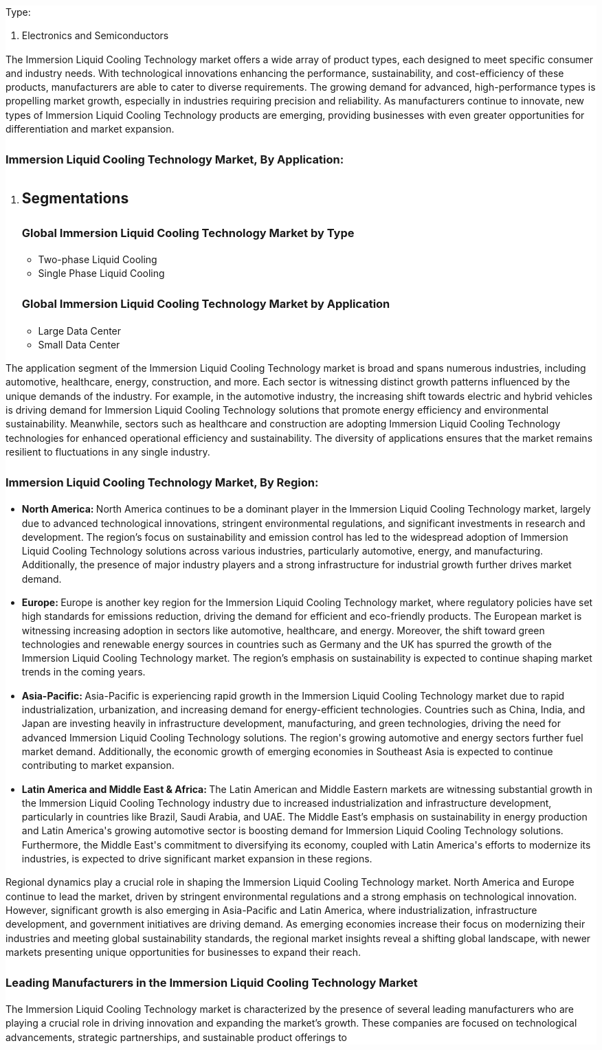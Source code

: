 Type:<br /></strong></h3><ol><li>Electronics and Semiconductors</li></ol><p>The Immersion Liquid Cooling Technology market offers a wide array of product types, each designed to meet specific consumer and industry needs. With technological innovations enhancing the performance, sustainability, and cost-efficiency of these products, manufacturers are able to cater to diverse requirements. The growing demand for advanced, high-performance types is propelling market growth, especially in industries requiring precision and reliability. As manufacturers continue to innovate, new types of Immersion Liquid Cooling Technology products are emerging, providing businesses with even greater opportunities for differentiation and market expansion.</p><h3>Immersion Liquid Cooling Technology Market,&nbsp;By Application:</h3><ol><li><h2>Segmentations</h2><h3>Global Immersion Liquid Cooling Technology Market by Type</h3><ul><li>Two-phase Liquid Cooling</li><li>Single Phase Liquid Cooling</li></ul><h3>Global Immersion Liquid Cooling Technology Market by Application</h3><ul><li>Large Data Center</li><li>Small Data Center</li></ul></li></ol><p>The application segment of the Immersion Liquid Cooling Technology market is broad and spans numerous industries, including automotive, healthcare, energy, construction, and more. Each sector is witnessing distinct growth patterns influenced by the unique demands of the industry. For example, in the automotive industry, the increasing shift towards electric and hybrid vehicles is driving demand for Immersion Liquid Cooling Technology solutions that promote energy efficiency and environmental sustainability. Meanwhile, sectors such as healthcare and construction are adopting Immersion Liquid Cooling Technology technologies for enhanced operational efficiency and sustainability. The diversity of applications ensures that the market remains resilient to fluctuations in any single industry.</p><h3>Immersion Liquid Cooling Technology Market, By Region:</h3><ul><li><p><strong>North America:&nbsp;</strong>North America continues to be a dominant player in the Immersion Liquid Cooling Technology market, largely due to advanced technological innovations, stringent environmental regulations, and significant investments in research and development. The region&rsquo;s focus on sustainability and emission control has led to the widespread adoption of Immersion Liquid Cooling Technology solutions across various industries, particularly automotive, energy, and manufacturing. Additionally, the presence of major industry players and a strong infrastructure for industrial growth further drives market demand.</p></li><li><p><strong><strong>Europe:&nbsp;</strong></strong>Europe is another key region for the Immersion Liquid Cooling Technology market, where regulatory policies have set high standards for emissions reduction, driving the demand for efficient and eco-friendly products. The European market is witnessing increasing adoption in sectors like automotive, healthcare, and energy. Moreover, the shift toward green technologies and renewable energy sources in countries such as Germany and the UK has spurred the growth of the Immersion Liquid Cooling Technology market. The region&rsquo;s emphasis on sustainability is expected to continue shaping market trends in the coming years.</p></li><li><p><strong><strong>Asia-Pacific:&nbsp;</strong></strong>Asia-Pacific is experiencing rapid growth in the Immersion Liquid Cooling Technology market due to rapid industrialization, urbanization, and increasing demand for energy-efficient technologies. Countries such as China, India, and Japan are investing heavily in infrastructure development, manufacturing, and green technologies, driving the need for advanced Immersion Liquid Cooling Technology solutions. The region's growing automotive and energy sectors further fuel market demand. Additionally, the economic growth of emerging economies in Southeast Asia is expected to continue contributing to market expansion.</p></li><li><p><strong><strong>Latin America and Middle East &amp; Africa:&nbsp;</strong></strong>The Latin American and Middle Eastern markets are witnessing substantial growth in the Immersion Liquid Cooling Technology industry due to increased industrialization and infrastructure development, particularly in countries like Brazil, Saudi Arabia, and UAE. The Middle East&rsquo;s emphasis on sustainability in energy production and Latin America's growing automotive sector is boosting demand for Immersion Liquid Cooling Technology solutions. Furthermore, the Middle East's commitment to diversifying its economy, coupled with Latin America's efforts to modernize its industries, is expected to drive significant market expansion in these regions.</p></li></ul><p>Regional dynamics play a crucial role in shaping the Immersion Liquid Cooling Technology market. North America and Europe continue to lead the market, driven by stringent environmental regulations and a strong emphasis on technological innovation. However, significant growth is also emerging in Asia-Pacific and Latin America, where industrialization, infrastructure development, and government initiatives are driving demand. As emerging economies increase their focus on modernizing their industries and meeting global sustainability standards, the regional market insights reveal a shifting global landscape, with newer markets presenting unique opportunities for businesses to expand their reach.</p><h3><strong>Leading Manufacturers in the Immersion Liquid Cooling Technology Market</strong></h3><p>The Immersion Liquid Cooling Technology market is characterized by the presence of several leading manufacturers who are playing a crucial role in driving innovation and expanding the market&rsquo;s growth. These companies are focused on technological advancements, strategic partnerships, and sustainable product offerings to